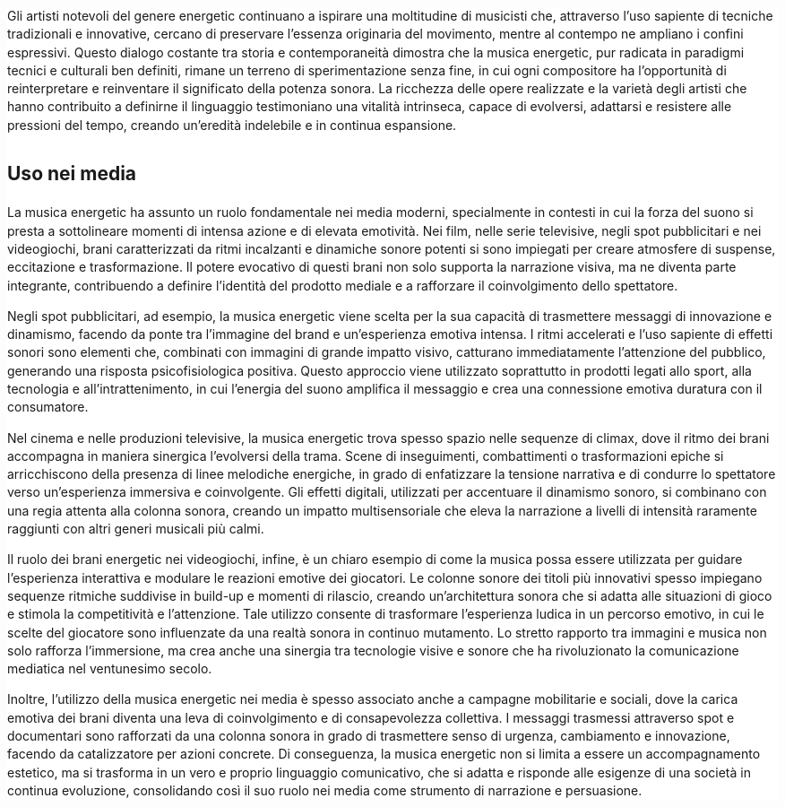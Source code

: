 Gli artisti notevoli del genere energetic continuano a ispirare una moltitudine di musicisti che, attraverso l’uso sapiente di tecniche tradizionali e innovative, cercano di preservare l’essenza originaria del movimento, mentre al contempo ne ampliano i confini espressivi. Questo dialogo costante tra storia e contemporaneità dimostra che la musica energetic, pur radicata in paradigmi tecnici e culturali ben definiti, rimane un terreno di sperimentazione senza fine, in cui ogni compositore ha l’opportunità di reinterpretare e reinventare il significato della potenza sonora. La ricchezza delle opere realizzate e la varietà degli artisti che hanno contribuito a definirne il linguaggio testimoniano una vitalità intrinseca, capace di evolversi, adattarsi e resistere alle pressioni del tempo, creando un’eredità indelebile e in continua espansione.


## Uso nei media

La musica energetic ha assunto un ruolo fondamentale nei media moderni, specialmente in contesti in cui la forza del suono si presta a sottolineare momenti di intensa azione e di elevata emotività. Nei film, nelle serie televisive, negli spot pubblicitari e nei videogiochi, brani caratterizzati da ritmi incalzanti e dinamiche sonore potenti si sono impiegati per creare atmosfere di suspense, eccitazione e trasformazione. Il potere evocativo di questi brani non solo supporta la narrazione visiva, ma ne diventa parte integrante, contribuendo a definire l’identità del prodotto mediale e a rafforzare il coinvolgimento dello spettatore.

Negli spot pubblicitari, ad esempio, la musica energetic viene scelta per la sua capacità di trasmettere messaggi di innovazione e dinamismo, facendo da ponte tra l’immagine del brand e un’esperienza emotiva intensa. I ritmi accelerati e l’uso sapiente di effetti sonori sono elementi che, combinati con immagini di grande impatto visivo, catturano immediatamente l’attenzione del pubblico, generando una risposta psicofisiologica positiva. Questo approccio viene utilizzato soprattutto in prodotti legati allo sport, alla tecnologia e all’intrattenimento, in cui l’energia del suono amplifica il messaggio e crea una connessione emotiva duratura con il consumatore.

Nel cinema e nelle produzioni televisive, la musica energetic trova spesso spazio nelle sequenze di climax, dove il ritmo dei brani accompagna in maniera sinergica l’evolversi della trama. Scene di inseguimenti, combattimenti o trasformazioni epiche si arricchiscono della presenza di linee melodiche energiche, in grado di enfatizzare la tensione narrativa e di condurre lo spettatore verso un’esperienza immersiva e coinvolgente. Gli effetti digitali, utilizzati per accentuare il dinamismo sonoro, si combinano con una regia attenta alla colonna sonora, creando un impatto multisensoriale che eleva la narrazione a livelli di intensità raramente raggiunti con altri generi musicali più calmi.

Il ruolo dei brani energetic nei videogiochi, infine, è un chiaro esempio di come la musica possa essere utilizzata per guidare l’esperienza interattiva e modulare le reazioni emotive dei giocatori. Le colonne sonore dei titoli più innovativi spesso impiegano sequenze ritmiche suddivise in build-up e momenti di rilascio, creando un’architettura sonora che si adatta alle situazioni di gioco e stimola la competitività e l’attenzione. Tale utilizzo consente di trasformare l’esperienza ludica in un percorso emotivo, in cui le scelte del giocatore sono influenzate da una realtà sonora in continuo mutamento. Lo stretto rapporto tra immagini e musica non solo rafforza l’immersione, ma crea anche una sinergia tra tecnologie visive e sonore che ha rivoluzionato la comunicazione mediatica nel ventunesimo secolo.

Inoltre, l’utilizzo della musica energetic nei media è spesso associato anche a campagne mobilitarie e sociali, dove la carica emotiva dei brani diventa una leva di coinvolgimento e di consapevolezza collettiva. I messaggi trasmessi attraverso spot e documentari sono rafforzati da una colonna sonora in grado di trasmettere senso di urgenza, cambiamento e innovazione, facendo da catalizzatore per azioni concrete. Di conseguenza, la musica energetic non si limita a essere un accompagnamento estetico, ma si trasforma in un vero e proprio linguaggio comunicativo, che si adatta e risponde alle esigenze di una società in continua evoluzione, consolidando così il suo ruolo nei media come strumento di narrazione e persuasione.
